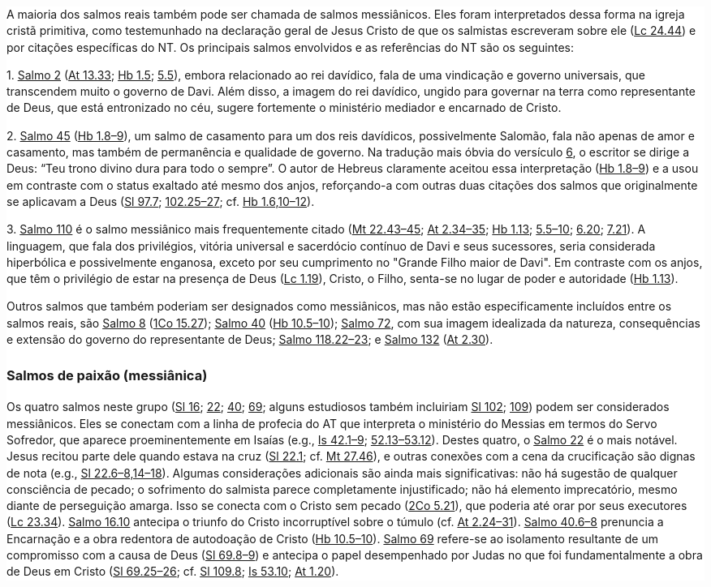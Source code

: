 A maioria dos salmos reais também pode ser chamada de salmos messiânicos. Eles foram interpretados dessa forma na igreja cristã primitiva, como testemunhado na declaração geral de Jesus Cristo de que os salmistas escreveram sobre ele ([Lc 24\.44](https://ref.ly/Luke24:44)) e por citações específicas do NT. Os principais salmos envolvidos e as referências do NT são os seguintes:

1\. [Salmo 2](https://ref.ly/Ps2:1-Ps2:12) ([At 13\.33](https://ref.ly/Acts13:33); [Hb 1\.5](https://ref.ly/Heb1:5); [5\.5](https://ref.ly/Heb5:5)), embora relacionado ao rei davídico, fala de uma vindicação e governo universais, que transcendem muito o governo de Davi. Além disso, a imagem do rei davídico, ungido para governar na terra como representante de Deus, que está entronizado no céu, sugere fortemente o ministério mediador e encarnado de Cristo.

2\. [Salmo 45](https://ref.ly/Ps45:1-Ps45:17) ([Hb 1\.8–9](https://ref.ly/Heb1:8-Heb1:9)), um salmo de casamento para um dos reis davídicos, possivelmente Salomão, fala não apenas de amor e casamento, mas também de permanência e qualidade de governo. Na tradução mais óbvia do versículo [6](https://ref.ly/Ps45:6), o escritor se dirige a Deus: “Teu trono divino dura para todo o sempre”. O autor de Hebreus claramente aceitou essa interpretação ([Hb 1\.8–9](https://ref.ly/Heb1:8-Heb1:9)) e a usou em contraste com o status exaltado até mesmo dos anjos, reforçando\-a com outras duas citações dos salmos que originalmente se aplicavam a Deus ([Sl 97\.7](https://ref.ly/Ps97:7); [102\.25–27](https://ref.ly/Ps102:25-Ps102:27); cf. [Hb 1\.6,10–12](https://ref.ly/Heb1:6,Heb1:10-Heb1:12)).

3\. [Salmo 110](https://ref.ly/Ps110:1-Ps110:7) é o salmo messiânico mais frequentemente citado ([Mt 22\.43–45](https://ref.ly/Matt22:43-Matt22:45); [At 2\.34–35](https://ref.ly/Acts2:34-Acts2:35); [Hb 1\.13](https://ref.ly/Heb1:13); [5\.5–10](https://ref.ly/Heb5:5-Heb5:10); [6\.20](https://ref.ly/Heb6:20); [7\.21](https://ref.ly/Heb7:21)). A linguagem, que fala dos privilégios, vitória universal e sacerdócio contínuo de Davi e seus sucessores, seria considerada hiperbólica e possivelmente enganosa, exceto por seu cumprimento no "Grande Filho maior de Davi". Em contraste com os anjos, que têm o privilégio de estar na presença de Deus ([Lc 1\.19](https://ref.ly/Luke1:19)), Cristo, o Filho, senta\-se no lugar de poder e autoridade ([Hb 1\.13](https://ref.ly/Heb1:13)).

Outros salmos que também poderiam ser designados como messiânicos, mas não estão especificamente incluídos entre os salmos reais, são [Salmo 8](https://ref.ly/Ps8:1-Ps8:9) ([1Co 15\.27](https://ref.ly/1Cor15:27)); [Salmo 40](https://ref.ly/Ps40:1-Ps40:17) ([Hb 10\.5–10](https://ref.ly/Heb10:5-Heb10:10)); [Salmo 72](https://ref.ly/Ps72:1-Ps72:20), com sua imagem idealizada da natureza, consequências e extensão do governo do representante de Deus; [Salmo 118\.22–23](https://ref.ly/Ps118:22-Ps118:23); e [Salmo 132](https://ref.ly/Ps132:1-Ps132:18) ([At 2\.30](https://ref.ly/Acts2:30)).

### Salmos de paixão (messiânica)

Os quatro salmos neste grupo ([Sl 16](https://ref.ly/Ps16:1-Ps16:11); [22](https://ref.ly/Ps22:1-Ps22:31); [40](https://ref.ly/Ps40:1-Ps40:17); [69](https://ref.ly/Ps69:1-Ps69:36); alguns estudiosos também incluiriam [Sl 102](https://ref.ly/Ps102:1-Ps102:28); [109](https://ref.ly/Ps109:1-Ps109:31)) podem ser considerados messiânicos. Eles se conectam com a linha de profecia do AT que interpreta o ministério do Messias em termos do Servo Sofredor, que aparece proeminentemente em Isaías (e.g., [Is 42\.1–9](https://ref.ly/Isa42:1-Isa42:9); [52\.13–53\.12](https://ref.ly/Isa52:13-Isa53:12)). Destes quatro, o [Salmo 22](https://ref.ly/Ps22:1-Ps22:31) é o mais notável. Jesus recitou parte dele quando estava na cruz ([Sl 22\.1](https://ref.ly/Ps22:1); cf. [Mt 27\.46](https://ref.ly/Matt27:46)), e outras conexões com a cena da crucificação são dignas de nota (e.g., [Sl 22\.6–8,14–18](https://ref.ly/Ps22:6-Ps22:8,Ps22:14-Ps22:18)). Algumas considerações adicionais são ainda mais significativas: não há sugestão de qualquer consciência de pecado; o sofrimento do salmista parece completamente injustificado; não há elemento imprecatório, mesmo diante de perseguição amarga. Isso se conecta com o Cristo sem pecado ([2Co 5\.21](https://ref.ly/2Cor5:21)), que poderia até orar por seus executores ([Lc 23\.34](https://ref.ly/Luke23:34)). [Salmo 16\.10](https://ref.ly/Ps16:10) antecipa o triunfo do Cristo incorruptível sobre o túmulo (cf. [At 2\.24–31](https://ref.ly/Acts2:24-Acts2:31)). [Salmo 40\.6–8](https://ref.ly/Ps40:6-Ps40:8) prenuncia a Encarnação e a obra redentora de autodoação de Cristo ([Hb 10\.5–10](https://ref.ly/Heb10:5-Heb10:10)). [Salmo 69](https://ref.ly/Ps69:1-Ps69:36) refere\-se ao isolamento resultante de um compromisso com a causa de Deus ([Sl 69\.8–9](https://ref.ly/Ps69:8-Ps69:9)) e antecipa o papel desempenhado por Judas no que foi fundamentalmente a obra de Deus em Cristo ([Sl 69\.25–26](https://ref.ly/Ps69:25-Ps69:26); cf. [Sl 109\.8](https://ref.ly/Ps109:8); [Is 53\.10](https://ref.ly/Isa53:10); [At 1\.20](https://ref.ly/Acts1:20)).
